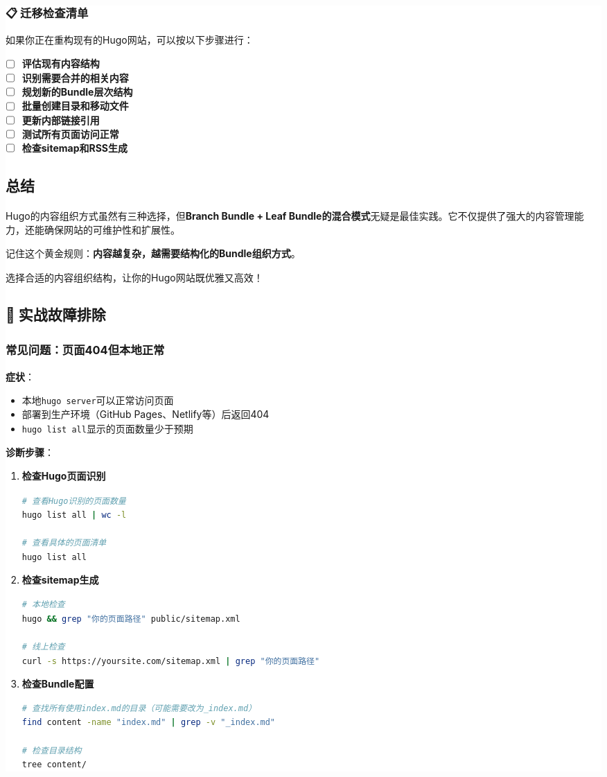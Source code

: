 ### 📋 **迁移检查清单**

如果你正在重构现有的Hugo网站，可以按以下步骤进行：

- [ ] **评估现有内容结构**
- [ ] **识别需要合并的相关内容**
- [ ] **规划新的Bundle层次结构**
- [ ] **批量创建目录和移动文件**
- [ ] **更新内部链接引用**
- [ ] **测试所有页面访问正常**
- [ ] **检查sitemap和RSS生成**

## 总结

Hugo的内容组织方式虽然有三种选择，但**Branch Bundle + Leaf Bundle的混合模式**无疑是最佳实践。它不仅提供了强大的内容管理能力，还能确保网站的可维护性和扩展性。

记住这个黄金规则：**内容越复杂，越需要结构化的Bundle组织方式**。

选择合适的内容组织结构，让你的Hugo网站既优雅又高效！

## 🔧 实战故障排除

### 常见问题：页面404但本地正常

**症状**：
- 本地`hugo server`可以正常访问页面
- 部署到生产环境（GitHub Pages、Netlify等）后返回404
- `hugo list all`显示的页面数量少于预期

**诊断步骤**：

1. **检查Hugo页面识别**
   ```bash
   # 查看Hugo识别的页面数量
   hugo list all | wc -l
   
   # 查看具体的页面清单
   hugo list all
   ```

2. **检查sitemap生成**
   ```bash
   # 本地检查
   hugo && grep "你的页面路径" public/sitemap.xml
   
   # 线上检查
   curl -s https://yoursite.com/sitemap.xml | grep "你的页面路径"
   ```

3. **检查Bundle配置**
   ```bash
   # 查找所有使用index.md的目录（可能需要改为_index.md）
   find content -name "index.md" | grep -v "_index.md"
   
   # 检查目录结构
   tree content/
   ```

